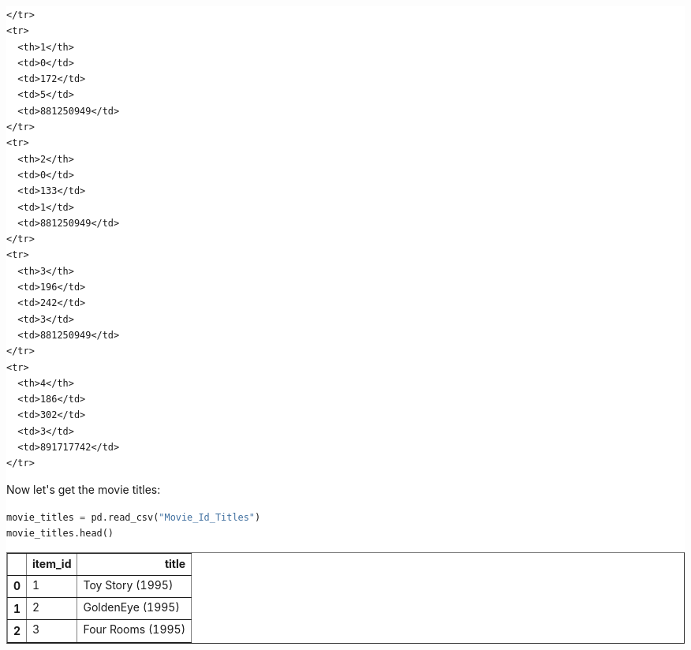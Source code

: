     </tr>
    <tr>
      <th>1</th>
      <td>0</td>
      <td>172</td>
      <td>5</td>
      <td>881250949</td>
    </tr>
    <tr>
      <th>2</th>
      <td>0</td>
      <td>133</td>
      <td>1</td>
      <td>881250949</td>
    </tr>
    <tr>
      <th>3</th>
      <td>196</td>
      <td>242</td>
      <td>3</td>
      <td>881250949</td>
    </tr>
    <tr>
      <th>4</th>
      <td>186</td>
      <td>302</td>
      <td>3</td>
      <td>891717742</td>
    </tr>
  </tbody>
</table>





Now let's get the movie titles:


```python
movie_titles = pd.read_csv("Movie_Id_Titles")
movie_titles.head()
```

<table border="1" class="dataframe">
  <thead>
    <tr style="text-align: right;">
      <th></th>
      <th>item_id</th>
      <th>title</th>
    </tr>
  </thead>
  <tbody>
    <tr>
      <th>0</th>
      <td>1</td>
      <td>Toy Story (1995)</td>
    </tr>
    <tr>
      <th>1</th>
      <td>2</td>
      <td>GoldenEye (1995)</td>
    </tr>
    <tr>
      <th>2</th>
      <td>3</td>
      <td>Four Rooms (1995)</td>
    </tr>